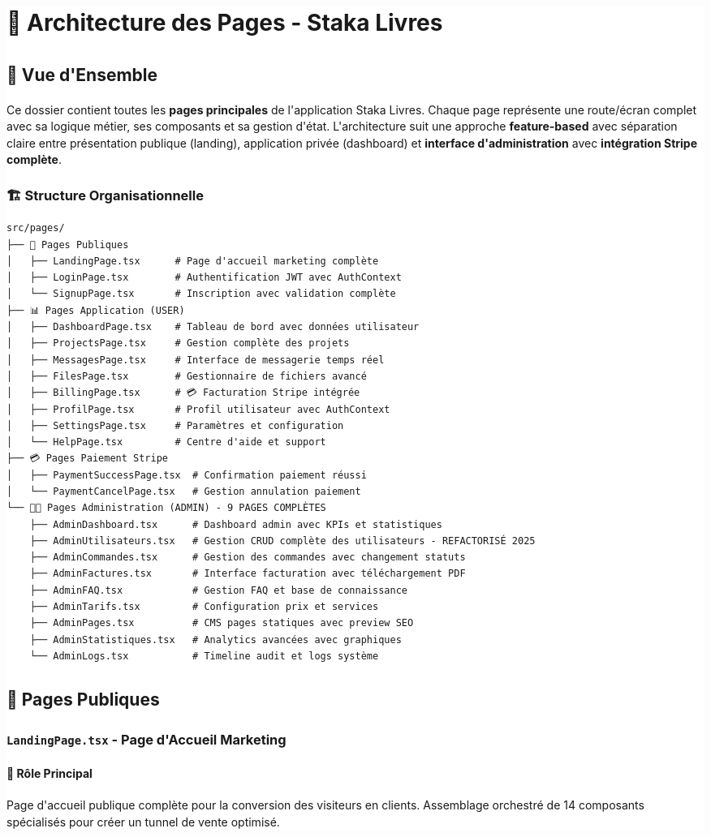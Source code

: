 # 📄 Architecture des Pages - Staka Livres

## 🎯 Vue d'Ensemble

Ce dossier contient toutes les **pages principales** de l'application Staka Livres. Chaque page représente une route/écran complet avec sa logique métier, ses composants et sa gestion d'état. L'architecture suit une approche **feature-based** avec séparation claire entre présentation publique (landing), application privée (dashboard) et **interface d'administration** avec **intégration Stripe complète**.

### 🏗️ Structure Organisationnelle

```
src/pages/
├── 🌟 Pages Publiques
│   ├── LandingPage.tsx      # Page d'accueil marketing complète
│   ├── LoginPage.tsx        # Authentification JWT avec AuthContext
│   └── SignupPage.tsx       # Inscription avec validation complète
├── 📊 Pages Application (USER)
│   ├── DashboardPage.tsx    # Tableau de bord avec données utilisateur
│   ├── ProjectsPage.tsx     # Gestion complète des projets
│   ├── MessagesPage.tsx     # Interface de messagerie temps réel
│   ├── FilesPage.tsx        # Gestionnaire de fichiers avancé
│   ├── BillingPage.tsx      # 💳 Facturation Stripe intégrée
│   ├── ProfilPage.tsx       # Profil utilisateur avec AuthContext
│   ├── SettingsPage.tsx     # Paramètres et configuration
│   └── HelpPage.tsx         # Centre d'aide et support
├── 💳 Pages Paiement Stripe
│   ├── PaymentSuccessPage.tsx  # Confirmation paiement réussi
│   └── PaymentCancelPage.tsx   # Gestion annulation paiement
└── 👨‍💼 Pages Administration (ADMIN) - 9 PAGES COMPLÈTES
    ├── AdminDashboard.tsx      # Dashboard admin avec KPIs et statistiques
    ├── AdminUtilisateurs.tsx   # Gestion CRUD complète des utilisateurs - REFACTORISÉ 2025
    ├── AdminCommandes.tsx      # Gestion des commandes avec changement statuts
    ├── AdminFactures.tsx       # Interface facturation avec téléchargement PDF
    ├── AdminFAQ.tsx            # Gestion FAQ et base de connaissance
    ├── AdminTarifs.tsx         # Configuration prix et services
    ├── AdminPages.tsx          # CMS pages statiques avec preview SEO
    ├── AdminStatistiques.tsx   # Analytics avancées avec graphiques
    └── AdminLogs.tsx           # Timeline audit et logs système
```

## 🌟 Pages Publiques

### `LandingPage.tsx` - Page d'Accueil Marketing

#### 🎯 **Rôle Principal**

Page d'accueil publique complète pour la conversion des visiteurs en clients. Assemblage orchestré de 14 composants spécialisés pour créer un tunnel de vente optimisé.
